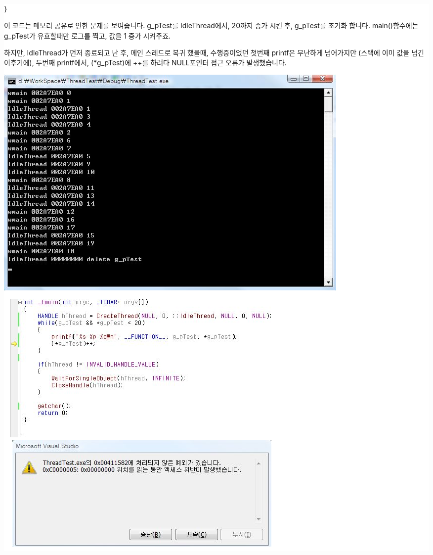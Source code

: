     }


이 코드는 메모리 공유로 인한 문제를 보여줍니다. g_pTest를 IdleThread에서, 20까지 증가 시킨 후, g_pTest를 초기화 합니다. main()함수에는 g_pTest가 유효할때만 로그를 찍고, 값을 1 증가 시켜주죠.

하지만, IdleThread가 먼저 종료되고 난 후, 메인 스레드로 복귀 했을때, 수행중이었던 첫번째 printf은 무난하게 넘어가지만 (스택에 이미 값을 넘긴 이후기에), 두번째 printf에서, (*g_pTest)에 ++를 하려다 NULL포인터 접근 오류가 발생했습니다.

![image_03](/images/multithread_03.png)
![image_04](/images/multithread_04.png)
